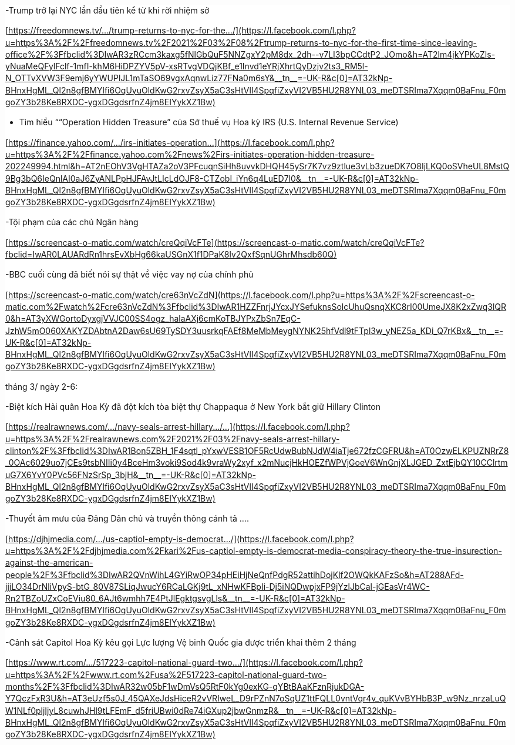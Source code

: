 -Trump trở lại NYC lần đầu tiên kể từ khi rời nhiệm sở

[https://freedomnews.tv/.../trump-returns-to-nyc-for-the.../](https://l.facebook.com/l.php?u=https%3A%2F%2Ffreedomnews.tv%2F2021%2F03%2F08%2Ftrump-returns-to-nyc-for-the-first-time-since-leaving-office%2F%3Ffbclid%3DIwAR3zRCcm3kaxg5fNlGbQuF5NNZgxY2pM8dx_2dh--v7LI3bpCCdtP2_JOmo&h=AT2lm4jkYPKoZls-yNuaMeQFylFclf-1mfI-khM6HiDPZYV5pV-xsRTvgVDQjKBf_e1Invd1eYRjXhrtQyDzjv2ts3_RM5l-N_OTTvXVW3F9emj6yYWUPlJL1mTaSO69vgxAqnwLiz77FNa0m6sY&__tn__=-UK-R&c[0]=AT32kNp-BHnxHgML_Ql2n8gfBMYlfi6OqUyuOldKwG2rxvZsyX5aC3sHtVlI4SpqfiZxyVI2VB5HU2R8YNL03_meDTSRIma7Xqqm0BaFnu_F0mgoZY3b28Ke8RXDC-ygxDGgdsrfnZ4jm8EIYykXZ1Bw)

- Tìm hiểu ““Operation Hidden Treasure” của Sở thuế vụ Hoa kỳ IRS (U.S. Internal Revenue Service)

[https://finance.yahoo.com/.../irs-initiates-operation...](https://l.facebook.com/l.php?u=https%3A%2F%2Ffinance.yahoo.com%2Fnews%2Firs-initiates-operation-hidden-treasure-202249994.html&h=AT2nEOhV3VgHTAZa2oV3PFcuqnSiHh8uvvkDHQH45ySr7K7vz9ztlue3vLb3zueDK7O8IjLKQ0oSVheUL8MstQ9Bg3bQ6IeQnlAI0aJ6ZyANLPpHJFAvJtLIcLdOJF8-CTZobI_iYn6q4LuED7l0&__tn__=-UK-R&c[0]=AT32kNp-BHnxHgML_Ql2n8gfBMYlfi6OqUyuOldKwG2rxvZsyX5aC3sHtVlI4SpqfiZxyVI2VB5HU2R8YNL03_meDTSRIma7Xqqm0BaFnu_F0mgoZY3b28Ke8RXDC-ygxDGgdsrfnZ4jm8EIYykXZ1Bw)

-Tội phạm của các chủ Ngân hàng

[https://screencast-o-matic.com/watch/creQqiVcFTe](https://screencast-o-matic.com/watch/creQqiVcFTe?fbclid=IwAR0LAUARdRn1hrsEvXbHg66kaUSGnX1f1DPaK8lv2QxfSqnUGhrMhsdb60Q)

-BBC cuối cùng đã biết nói sự thật về việc vay nợ của chính phủ

[https://screencast-o-matic.com/watch/cre63nVcZdN](https://l.facebook.com/l.php?u=https%3A%2F%2Fscreencast-o-matic.com%2Fwatch%2Fcre63nVcZdN%3Ffbclid%3DIwAR1HZZFnrjJYcxJYSefuknsSolcUhuQsnqXKC8rI00UmeJX8K2xZwq3lQR0&h=AT3yXWGortoDyxgjVVJC00SS4ogz_halaAXj6cmKoTBJYPxZbSn7EqC-JzhW5mO060XAKYZDAbtnA2Daw6sU69TySDY3uusrkqFAEf8MeMbMeygNYNK25hfVdl9tFTpl3w_yNEZ5a_KDi_Q7rKBx&__tn__=-UK-R&c[0]=AT32kNp-BHnxHgML_Ql2n8gfBMYlfi6OqUyuOldKwG2rxvZsyX5aC3sHtVlI4SpqfiZxyVI2VB5HU2R8YNL03_meDTSRIma7Xqqm0BaFnu_F0mgoZY3b28Ke8RXDC-ygxDGgdsrfnZ4jm8EIYykXZ1Bw)

tháng 3/ ngày 2-6:

-Biệt kích Hải quân Hoa Kỳ đã đột kích tòa biệt thự Chappaqua ở New York bắt giữ Hillary Clinton

[https://realrawnews.com/.../navy-seals-arrest-hillary.../...](https://l.facebook.com/l.php?u=https%3A%2F%2Frealrawnews.com%2F2021%2F03%2Fnavy-seals-arrest-hillary-clinton%2F%3Ffbclid%3DIwAR1Bon5ZBH_1F4sqtl_pYxwVESB1OF5RcUdwBubNJdW4iaTje672fzCGFRU&h=AT0OzwELKPUZNRrZ8_0OAc6029uo7jCEs9tsbNIIi0y4BceHm3voki9Sod4k9vraWy2xyf_x2mNucjHkHOEZfWPVjGoeV6WnGnjXLJGED_ZxtEjbQY10CClrtmuG7X6YvY0PVc56FNzSrSp_3bjH&__tn__=-UK-R&c[0]=AT32kNp-BHnxHgML_Ql2n8gfBMYlfi6OqUyuOldKwG2rxvZsyX5aC3sHtVlI4SpqfiZxyVI2VB5HU2R8YNL03_meDTSRIma7Xqqm0BaFnu_F0mgoZY3b28Ke8RXDC-ygxDGgdsrfnZ4jm8EIYykXZ1Bw)

-Thuyết âm mưu của Đảng Dân chủ và truyền thông cánh tả ….

[https://djhjmedia.com/.../us-captiol-empty-is-democrat.../](https://l.facebook.com/l.php?u=https%3A%2F%2Fdjhjmedia.com%2Fkari%2Fus-captiol-empty-is-democrat-media-conspiracy-theory-the-true-insurection-against-the-american-people%2F%3Ffbclid%3DIwAR2QVnWihL4GYiRwOP34pHEiHjNeQnfPdgR52attihDojKlf2OWQkKAFzSo&h=AT288AFd-jjjLO34DrNliVpyS-btG_80V87SLiqJwucY6RCaLGKj9tL_xNHwKFBpIi-Dj5iNQDwpjxFP9jYzlJbCal-jGEasVr4WC-Rn2TBZoUZxCoEViu80_6AJt6wmhh7E4PtJlEgktgsvgLls&__tn__=-UK-R&c[0]=AT32kNp-BHnxHgML_Ql2n8gfBMYlfi6OqUyuOldKwG2rxvZsyX5aC3sHtVlI4SpqfiZxyVI2VB5HU2R8YNL03_meDTSRIma7Xqqm0BaFnu_F0mgoZY3b28Ke8RXDC-ygxDGgdsrfnZ4jm8EIYykXZ1Bw)

-Cảnh sát Capitol Hoa Kỳ kêu gọi Lực lượng Vệ binh Quốc gia được triển khai thêm 2 tháng

[https://www.rt.com/.../517223-capitol-national-guard-two.../](https://l.facebook.com/l.php?u=https%3A%2F%2Fwww.rt.com%2Fusa%2F517223-capitol-national-guard-two-months%2F%3Ffbclid%3DIwAR32w05bF1wDmVsQ5RtF0kYg0exKG-qYBtBAaKFznRjukDGA-Y7QczFxR3U&h=AT3eUzf5s0J_45QAXeJdsHiceR2vVRIweL_D9rPZnN7oSqUZ1ttFQLL0vntVqr4v_quKVvBYHbB3P_w9Nz_nrzaLuQW1NLf0pljIjyL8cuwhJHl9tLFEmF_d5friUBwi0dRe74iGXup2jbwGnmzR&__tn__=-UK-R&c[0]=AT32kNp-BHnxHgML_Ql2n8gfBMYlfi6OqUyuOldKwG2rxvZsyX5aC3sHtVlI4SpqfiZxyVI2VB5HU2R8YNL03_meDTSRIma7Xqqm0BaFnu_F0mgoZY3b28Ke8RXDC-ygxDGgdsrfnZ4jm8EIYykXZ1Bw)
